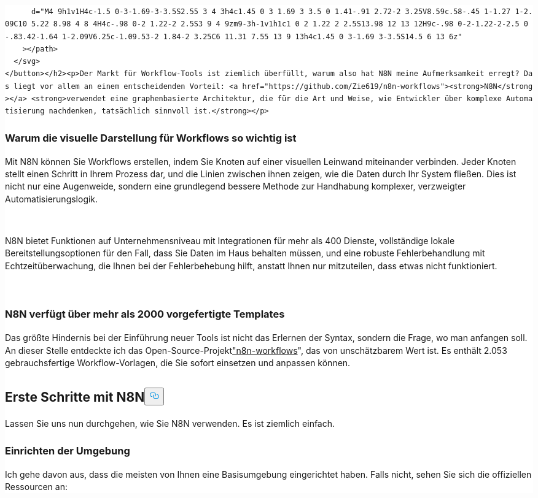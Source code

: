           d="M4 9h1v1H4c-1.5 0-3-1.69-3-3.5S2.55 3 4 3h4c1.45 0 3 1.69 3 3.5 0 1.41-.91 2.72-2 3.25V8.59c.58-.45 1-1.27 1-2.09C10 5.22 8.98 4 8 4H4c-.98 0-2 1.22-2 2.5S3 9 4 9zm9-3h-1v1h1c1 0 2 1.22 2 2.5S13.98 12 13 12H9c-.98 0-2-1.22-2-2.5 0-.83.42-1.64 1-2.09V6.25c-1.09.53-2 1.84-2 3.25C6 11.31 7.55 13 9 13h4c1.45 0 3-1.69 3-3.5S14.5 6 13 6z"
        ></path>
      </svg>
    </button></h2><p>Der Markt für Workflow-Tools ist ziemlich überfüllt, warum also hat N8N meine Aufmerksamkeit erregt? Das liegt vor allem an einem entscheidenden Vorteil: <a href="https://github.com/Zie619/n8n-workflows"><strong>N8N</strong></a> <strong>verwendet eine graphenbasierte Architektur, die für die Art und Weise, wie Entwickler über komplexe Automatisierung nachdenken, tatsächlich sinnvoll ist.</strong></p>
<h3 id="Why-Visual-Representation-Actually-Matters-for-Workflows" class="common-anchor-header">Warum die visuelle Darstellung für Workflows so wichtig ist</h3><p>Mit N8N können Sie Workflows erstellen, indem Sie Knoten auf einer visuellen Leinwand miteinander verbinden. Jeder Knoten stellt einen Schritt in Ihrem Prozess dar, und die Linien zwischen ihnen zeigen, wie die Daten durch Ihr System fließen. Dies ist nicht nur eine Augenweide, sondern eine grundlegend bessere Methode zur Handhabung komplexer, verzweigter Automatisierungslogik.</p>
<p>
  <span class="img-wrapper">
    <img translate="no" src="https://assets.zilliz.com/n8n1_3bcae91c82.png" alt="" class="doc-image" id="" />
    <span></span>
  </span>
</p>
<p>N8N bietet Funktionen auf Unternehmensniveau mit Integrationen für mehr als 400 Dienste, vollständige lokale Bereitstellungsoptionen für den Fall, dass Sie Daten im Haus behalten müssen, und eine robuste Fehlerbehandlung mit Echtzeitüberwachung, die Ihnen bei der Fehlerbehebung hilft, anstatt Ihnen nur mitzuteilen, dass etwas nicht funktioniert.</p>
<p>
  <span class="img-wrapper">
    <img translate="no" src="https://assets.zilliz.com/n8n2_248855922d.png" alt="" class="doc-image" id="" />
    <span></span>
  </span>
</p>
<h3 id="N8N-Has-2000+-Ready-Made-Templates" class="common-anchor-header">N8N verfügt über mehr als 2000 vorgefertigte Templates</h3><p>Das größte Hindernis bei der Einführung neuer Tools ist nicht das Erlernen der Syntax, sondern die Frage, wo man anfangen soll. An dieser Stelle entdeckte ich das Open-Source-Projekt<a href="https://github.com/Zie619/n8n-workflows">"n8n-workflows</a>", das von unschätzbarem Wert ist. Es enthält 2.053 gebrauchsfertige Workflow-Vorlagen, die Sie sofort einsetzen und anpassen können.</p>
<h2 id="Getting-Started-with-N8N" class="common-anchor-header">Erste Schritte mit N8N<button data-href="#Getting-Started-with-N8N" class="anchor-icon" translate="no">
      <svg translate="no"
        aria-hidden="true"
        focusable="false"
        height="20"
        version="1.1"
        viewBox="0 0 16 16"
        width="16"
      >
        <path
          fill="#0092E4"
          fill-rule="evenodd"
          d="M4 9h1v1H4c-1.5 0-3-1.69-3-3.5S2.55 3 4 3h4c1.45 0 3 1.69 3 3.5 0 1.41-.91 2.72-2 3.25V8.59c.58-.45 1-1.27 1-2.09C10 5.22 8.98 4 8 4H4c-.98 0-2 1.22-2 2.5S3 9 4 9zm9-3h-1v1h1c1 0 2 1.22 2 2.5S13.98 12 13 12H9c-.98 0-2-1.22-2-2.5 0-.83.42-1.64 1-2.09V6.25c-1.09.53-2 1.84-2 3.25C6 11.31 7.55 13 9 13h4c1.45 0 3-1.69 3-3.5S14.5 6 13 6z"
        ></path>
      </svg>
    </button></h2><p>Lassen Sie uns nun durchgehen, wie Sie N8N verwenden. Es ist ziemlich einfach.</p>
<h3 id="Environment-Setup" class="common-anchor-header">Einrichten der Umgebung</h3><p>Ich gehe davon aus, dass die meisten von Ihnen eine Basisumgebung eingerichtet haben. Falls nicht, sehen Sie sich die offiziellen Ressourcen an:</p>